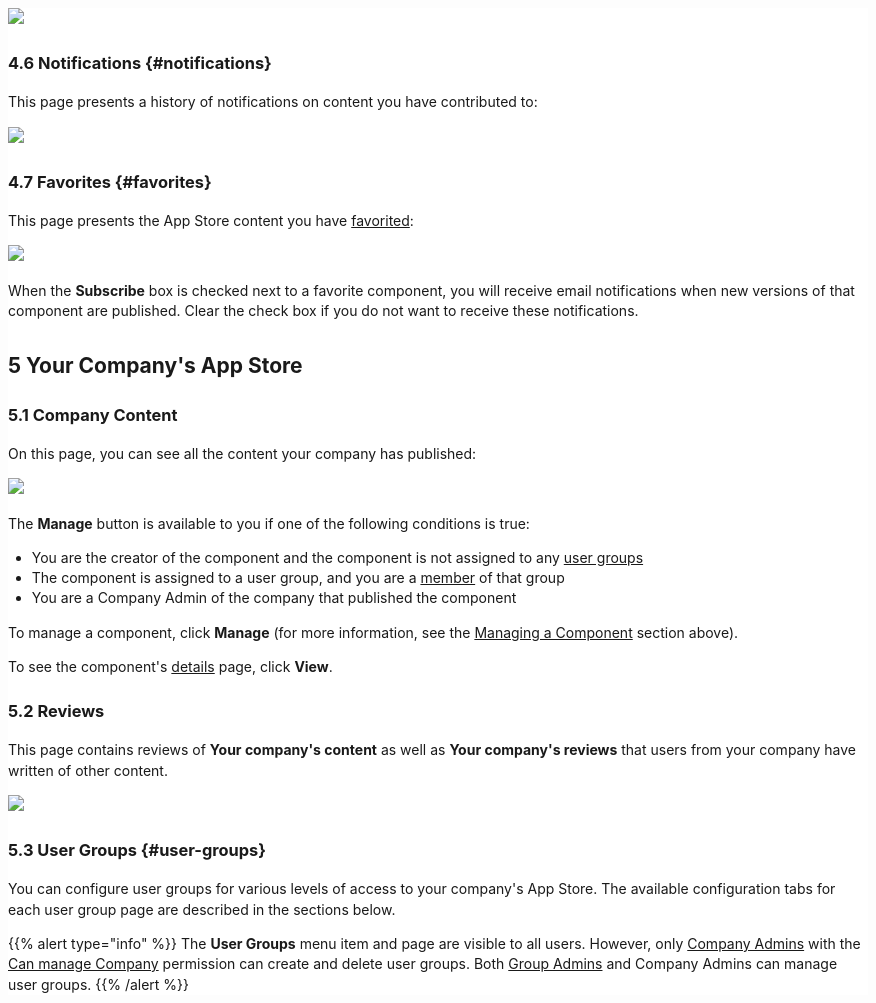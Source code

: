 ![](attachments/app-store-overview/your-reviews.png)

### 4.6 Notifications {#notifications}

This page presents a history of notifications on content you have contributed to:

![](attachments/app-store-overview/notifications.png)

### 4.7 Favorites {#favorites}

This page presents the App Store content you have [favorited](#favorite-heart):

![](attachments/app-store-overview/favorites.png)

When the **Subscribe** box is checked next to a favorite component, you will receive email notifications when new versions of that component are published. Clear the check box if you do not want to receive these notifications.

## 5 Your Company's App Store

### 5.1 Company Content

On this page, you can see all the content your company has published:

![](attachments/app-store-overview/company-content.png)

The **Manage** button is available to you if one of the following conditions is true:

* You are the creator of the component and the component is not assigned to any [user groups](#user-groups)
* The component is assigned to a user group, and you are a [member](#members) of that group
* You are a Company Admin of the company that published the component

To manage a component, click **Manage** (for more information, see the [Managing a Component](#manage) section above).

To see the component's [details](#details) page, click **View**.

### 5.2 Reviews

This page contains reviews of **Your company's content** as well as **Your company's reviews** that users from your company have written of other content.

![](attachments/app-store-overview/your-company-reviews.png)

### 5.3 User Groups {#user-groups}

You can configure user groups for various levels of access to your company's App Store. The available configuration tabs for each user group page are described in the sections below.

{{% alert type="info" %}}
The **User Groups** menu item and page are visible to all users. However, only [Company Admins](../company-app-roles/companyadmin-settings) with the [Can manage Company](../company-app-roles/manage-roles#app-store-manager) permission can create and delete user groups. Both [Group Admins](#members) and Company Admins can manage user groups.
{{% /alert %}}
